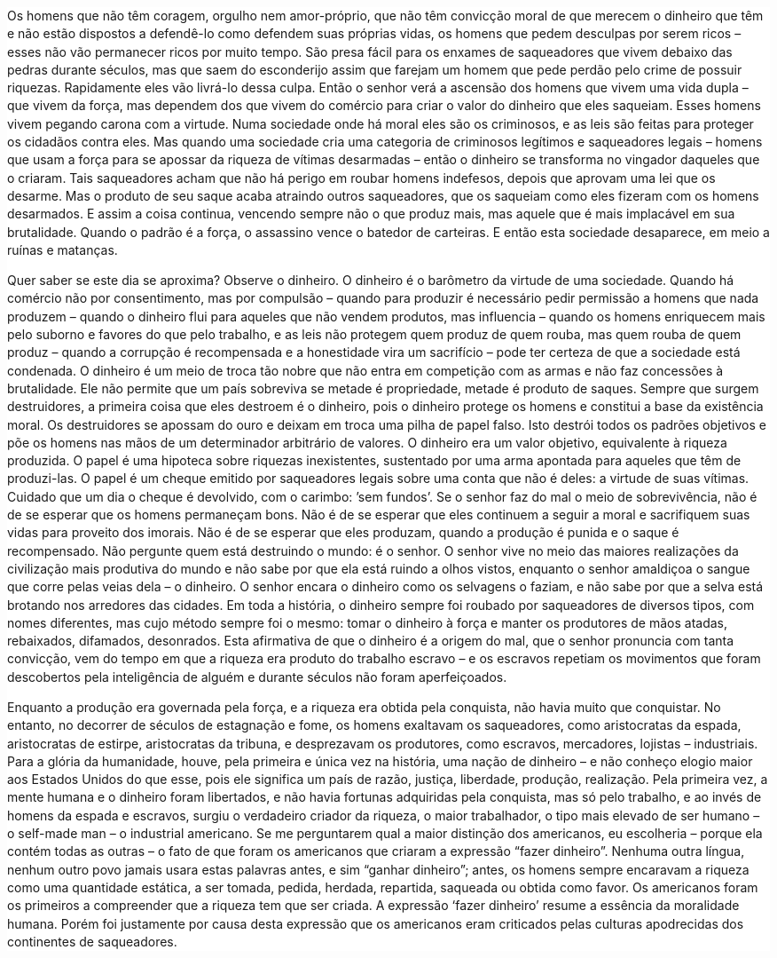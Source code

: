 Os homens que não têm coragem, orgulho nem amor-próprio, que não têm convicção moral de que merecem o dinheiro que têm e não estão dispostos a defendê-lo como defendem suas próprias vidas, os homens que pedem desculpas por serem ricos – esses não vão permanecer ricos por muito tempo. São presa fácil para os enxames de saqueadores que vivem debaixo das pedras durante séculos, mas que saem do esconderijo assim que farejam um homem que pede perdão pelo crime de possuir riquezas. Rapidamente eles vão livrá-lo dessa culpa. Então o senhor verá a ascensão dos homens que vivem uma vida dupla – que vivem da força, mas dependem dos que vivem do comércio para criar o valor do dinheiro que eles saqueiam. Esses homens vivem pegando carona com a virtude. Numa sociedade onde há moral eles são os criminosos, e as leis são feitas para proteger os cidadãos contra eles. Mas quando uma sociedade cria uma categoria de criminosos legítimos e saqueadores legais – homens que usam a força para se apossar da riqueza de vítimas desarmadas – então o dinheiro se transforma no vingador daqueles que o criaram. Tais saqueadores acham que não há perigo em roubar homens indefesos, depois que aprovam uma lei que os desarme. Mas o produto de seu saque acaba atraindo outros saqueadores, que os saqueiam como eles fizeram com os homens desarmados. E assim a coisa continua, vencendo sempre não o que produz mais, mas aquele que é mais implacável em sua brutalidade. Quando o padrão é a força, o assassino vence o batedor de carteiras. E então esta sociedade desaparece, em meio a ruínas e matanças.

Quer saber se este dia se aproxima? Observe o dinheiro. O dinheiro é o barômetro da virtude de uma sociedade. Quando há comércio não por consentimento, mas por compulsão – quando para produzir é necessário pedir permissão a homens que nada produzem – quando o dinheiro flui para aqueles que não vendem produtos, mas influencia – quando os homens enriquecem mais pelo suborno e favores do que pelo trabalho, e as leis não protegem quem produz de quem rouba, mas quem rouba de quem produz – quando a corrupção é recompensada e a honestidade vira um sacrifício – pode ter certeza de que a sociedade está condenada. O dinheiro é um meio de troca tão nobre que não entra em competição com as armas e não faz concessões à brutalidade. Ele não permite que um país sobreviva se metade é propriedade, metade é produto de saques. Sempre que surgem destruidores, a primeira coisa que eles destroem é o dinheiro, pois o dinheiro protege os homens e constitui a base da existência moral. Os destruidores se apossam do ouro e deixam em troca uma pilha de papel falso. Isto destrói todos os padrões objetivos e põe os homens nas mãos de um determinador arbitrário de valores. O dinheiro era um valor objetivo, equivalente à riqueza produzida. O papel é uma hipoteca sobre riquezas inexistentes, sustentado por uma arma apontada para aqueles que têm de produzi-las. O papel é um cheque emitido por saqueadores legais sobre uma conta que não é deles: a virtude de suas vítimas. Cuidado que um dia o cheque é devolvido, com o carimbo: ’sem fundos’. Se o senhor faz do mal o meio de sobrevivência, não é de se esperar que os homens permaneçam bons. Não é de se esperar que eles continuem a seguir a moral e sacrifiquem suas vidas para proveito dos imorais. Não é de se esperar que eles produzam, quando a produção é punida e o saque é recompensado. Não pergunte quem está destruindo o mundo: é o senhor. O senhor vive no meio das maiores realizações da civilização mais produtiva do mundo e não sabe por que ela está ruindo a olhos vistos, enquanto o senhor amaldiçoa o sangue que corre pelas veias dela – o dinheiro. O senhor encara o dinheiro como os selvagens o faziam, e não sabe por que a selva está brotando nos arredores das cidades. Em toda a história, o dinheiro sempre foi roubado por saqueadores de diversos tipos, com nomes diferentes, mas cujo método sempre foi o mesmo: tomar o dinheiro à força e manter os produtores de mãos atadas, rebaixados, difamados, desonrados. Esta afirmativa de que o dinheiro é a origem do mal, que o senhor pronuncia com tanta convicção, vem do tempo em que a riqueza era produto do trabalho escravo – e os escravos repetiam os movimentos que foram descobertos pela inteligência de alguém e durante séculos não foram aperfeiçoados.

Enquanto a produção era governada pela força, e a riqueza era obtida pela conquista, não havia muito que conquistar. No entanto, no decorrer de séculos de estagnação e fome, os homens exaltavam os saqueadores, como aristocratas da espada, aristocratas de estirpe, aristocratas da tribuna, e desprezavam os produtores, como escravos, mercadores, lojistas – industriais. Para a glória da humanidade, houve, pela primeira e única vez na história, uma nação de dinheiro – e não conheço elogio maior aos Estados Unidos do que esse, pois ele significa um país de razão, justiça, liberdade, produção, realização. Pela primeira vez, a mente humana e o dinheiro foram libertados, e não havia fortunas adquiridas pela conquista, mas só pelo trabalho, e ao invés de homens da espada e escravos, surgiu o verdadeiro criador da riqueza, o maior trabalhador, o tipo mais elevado de ser humano – o self-made man – o industrial americano. Se me perguntarem qual a maior distinção dos americanos, eu escolheria – porque ela contém todas as outras – o fato de que foram os americanos que criaram a expressão “fazer dinheiro”. Nenhuma outra língua, nenhum outro povo jamais usara estas palavras antes, e sim “ganhar dinheiro”; antes, os homens sempre encaravam a riqueza como uma quantidade estática, a ser tomada, pedida, herdada, repartida, saqueada ou obtida como favor. Os americanos foram os primeiros a compreender que a riqueza tem que ser criada. A expressão ‘fazer dinheiro’ resume a essência da moralidade humana. Porém foi justamente por causa desta expressão que os americanos eram criticados pelas culturas apodrecidas dos continentes de saqueadores.
